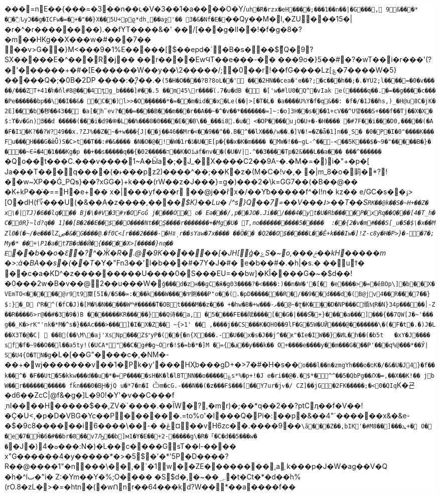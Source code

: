 ���=nE��{���=�3��n��ʟ�V�3��1�a����O�Y/`uh�R�rzx�eH����;���1��n��|�G���,
9&���*��߬ՆyϽ��g�ICFw�=�+�"��}X��5U+pϱ*dh˳��aջ'��
3�&�Nf�E�`��Qy��M�l,�ZU���15�|�r�^�r��������).��fYT����&�' ��/[���g�lI��!�f�g�8�?�m��HKg��X���w�#���7�� �� v>G��}M<���9�1%E�����[$��epd�`�B�s���$ޯQ�9?
SX�����E�^���׎R�j�� ��r����EwϤT��e���-�� ���9o�}5��#�?�wT��i�r���'(?�'������+�#�[E������W��y��\2�����/;�0��r!��fG����L z[؏�7����W�5}�����Q�;�0B�2DP ����:�̢?��.�`(5�H�O����?B?8oL��'
���2HN��cea�'e��?;�c���h��;�.�YU2;l����=�0�v�����/���ZT+41�ŉ�ňl#8@���4ƫg_b����]#��.5
��m45\r����֬(.7�u�dB
� �['w�#lU0�Q^�vIak e(�����q��.�=��g����c����Pe������bp��\��I��&�
�C�݋�)l>>�O�ܷ�����*�=��m�id��x�Le(��|>[�T�L� �a����U%Y�f�q&��:
�f�/�1J��hs,)_�H@u8C�jK�2E]���b�秽��43�� �a[�h՟ev?���=����B���m���r��A��~� ^�v��*�������=]~:�o]3H�׉�s���1+cV��^U돃���S+���f��Tj��X�X�$:ϒ�v�Gn)Յ��d
�����(���i�d9�֎�L��%���8�0����E��B\��_���i8.�u� <�OP����uյO�U+�-�H����
�#7F��i���D0,�����(�A�F�Iڈ�Κ?��?W?49��x.?ZJ%��Z�~�+w���{J|��j��46��Mr�<��9��"��.B�^��lX ���/w��܅�]V�!=�Z�ǟ�1]n��¸S� �0�P�I�0"����K���Fu� ��H���G�ǣǕ)S�C>t��T��:#�&����	�N�O�@�!�W�1r�ڈ�U�E[p�{��x�K�m����
�MW�!��~gL-^��-<��5 K���$�~9�"�����B�}����~Є̔=�4�1���Kg�p
��+��s�����q��{�ה�����02��K�Oiڤf�nv��(�U�V|.^��3����Tp�2&���L��a��� ���^������`�Qo��t���C.���v����1~A�Ӹa�;�J_�X����C2��9A-�.�M�=�𠾞)i�"+�p�[
Ja���T���᪽q����(�˫���pz2)����^��\;��K�z�(M�C�!v�,�
�|m_8�o�䓶�*?!��w~XP��Ǵ_PQƽ}��?xGG�)+k���(rW��z�J���}=g�)���2�\k=GG7��(�B��@�� �K+kP��ֿ�==H�e+��
x�|���yf���r	��@j��ȓx�/��Yƀ�����f^�I!n�
kz��
e/GC�s��ۊ>[O�dH(f؆���U(�&��A�z����,����_$K}��Lu�
/^s}Q��7=��V���˩>��T��S`RK��@k��S�~H+��Z�x\�|TJ)�6��lq��� Bj�\�#V�3#ʏ�OFɢĠ
j����O� o� Eə���/,p��JO�.Ji��/���4�yt�U�Rb����P�xRզ��Q���[4�T_h�C�0R}~ld?q�� 1]��[B�2��E��$��O����Nt��Ş����r����� ��+�Mg�U� T,no����������5�����	:��{2�v�m#���S[_u�5�$\�x��MZl0�(�~/�e���lZڝ�&�G����@ۦ�f0C<[r���2����-�Hʬ̩r��sYaw�7x���� ��Ö��
�Q2��O$�����L��Ě+k���Iw�]!Z-c8y�H�P>}�-�7�;My�*
��+\P1�a�tȾB�d��Ӣ�{�����X>[����ٗ�}nƣ��E`��b��o�Ԑ�?^�Ӝ�R�.@�9K������[�JH[ģ�ݻS�~o,���ݗ��kH�����m
�>:à�BA��s�(�݂�T_�Y�"Fn3��'l�b���#�7Y�J�#� e�b��#�.�h|�s.�
��uܵϯ� ��c�a�KD^�z���������U����0�S���EU=��bw]�KÎ����G�~�$d��!�0���2w�B�v��@2��u���W�`ǧ���d�zʜ��ɡC�ӂ�g03����?�<����:)��n�W�'�[�
�e� ���>�=�êBOp\]�b��X�VEmTO<�����@r9t9麇[5I�/�S��=:���k���W����Ѱ鋓���P"o��(.�pD�������R�/��9��d���d�(B@jv4��R��ׄ�7� �}$:}�_D ՐR�^(�fC�J)�[M�%�N�����Wⱅ#�����̓T�ОВt����M��z���
+�hw�8�+w���-ވ��@~�ʈ�K��ٍ�D�NP���C頒ӍR�N}34p�����׀-Z��R����6>r@��#�3�9�)B �������KR�����}��Q诗��a,
�5����FE� � 陚����[��G�|���S֟�+}����a���]���{��7QW[J�~'���g��_K�>rK"'nk�*M�^s�}��Ac���>���]�I�X�Z�� ~{>1'
��
,����j��CS���K�QH0��9lF�G�5W�UӢ����@�������\�(�F�t�.�)J�L��X3T�@�C| 
��B(��\M\�aj'XsNp���Z$˟yP�(��{�n{X���.-�U��x�s�J��j^��ԟ"�Ie�IW��}�ИL�h��(�b5t	�xY�J����sf�f�~9��O��l��a5ty!(�UCA*"��C�g#�g~Or�!$�=b�*�]M
�={�ڤ��y���k��
O+����e����y��m���G���P'���q%@���*��Ӳ|S�U4{O�TN�g`�L�[��G"����c�,� NM�-��+�wj�������v��1�Pk�y'���HҲb���gD+�>7�#�H�s��`o���l��n�zmgYh���o�סK�/�&�U�J4}�f��k��^� �F��Ut�5�kkw���d��u�*�=P�����sH�K�l�lBTNN��o�����؏s*%�p+!�J
e�ri��@�.�$*�^^��5�QbPg��Ԕ�=,��X��K!��	jbW��r����������� fǩn���0�BԨ�jQ
u�*7�n�I
Ѽm�cG.-���N��(�z���F$���[��Y7ur�jѵ�/
CZ]��jG�2FK�����;�<0�QIq`K�굔�d6��ZcC|@f&�g�$]$L�90!�Y'�v��C���fˌnI����H�����$��,ZV�`����.��ΪW�?,݇�mr)�;��*q��2��?ptCӆ��f�V��!�Ҫ�U<,�p�D�VBG�Yc��P������.=to%o'�I� ��Q�Pi�:��p�&��4"`������x&�&e-�$�9c8������iڠ�
�-��\����6¤��vH6zc��.����9��`\ã���Z��,bIK'�#M8��]���ܛ+� O�
� e�7�Ȟ�6�#��br�8��v7Ԡ��b]м1�Y�E��+2-�����g\�R�「�C�d��5���w��`�J�)ܘ�4���:N�)�L��c����GsT��l-���� x"G������4�y�����*�>�5$�'�*'5P�D����?R��@����1"�n���\��,�`�1w��ZE��������,aֻ k���p�J�W�ag��V�Q
�h�^lٮ�"i� Z:�Ym��Y�%;O���� �S$d�,�~��؄�t�Ct�\*�d��h%(rO.8�zL�>�=�htn�(�wՈnr��64���kd?W��*��a����f��
